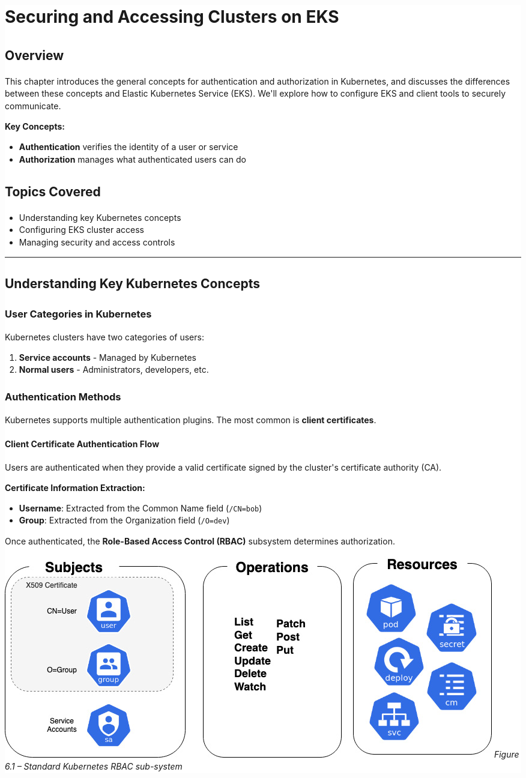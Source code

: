 # Securing and Accessing Clusters on EKS

## Overview

This chapter introduces the general concepts for authentication and authorization in Kubernetes, and discusses the differences between these concepts and Elastic Kubernetes Service (EKS). We'll explore how to configure EKS and client tools to securely communicate.

**Key Concepts:**
- **Authentication** verifies the identity of a user or service
- **Authorization** manages what authenticated users can do

## Topics Covered

- Understanding key Kubernetes concepts
- Configuring EKS cluster access
- Managing security and access controls

---

## Understanding Key Kubernetes Concepts

### User Categories in Kubernetes

Kubernetes clusters have two categories of users:

1. **Service accounts** - Managed by Kubernetes
2. **Normal users** - Administrators, developers, etc.

### Authentication Methods

Kubernetes supports multiple authentication plugins. The most common is **client certificates**.

#### Client Certificate Authentication Flow

Users are authenticated when they provide a valid certificate signed by the cluster's certificate authority (CA).

**Certificate Information Extraction:**
- **Username**: Extracted from the Common Name field (`/CN=bob`)
- **Group**: Extracted from the Organization field (`/O=dev`)

Once authenticated, the **Role-Based Access Control (RBAC)** subsystem determines authorization.

![alt text](./Figures/Figure_6.1.png)
*Figure 6.1 – Standard Kubernetes RBAC sub-system*
